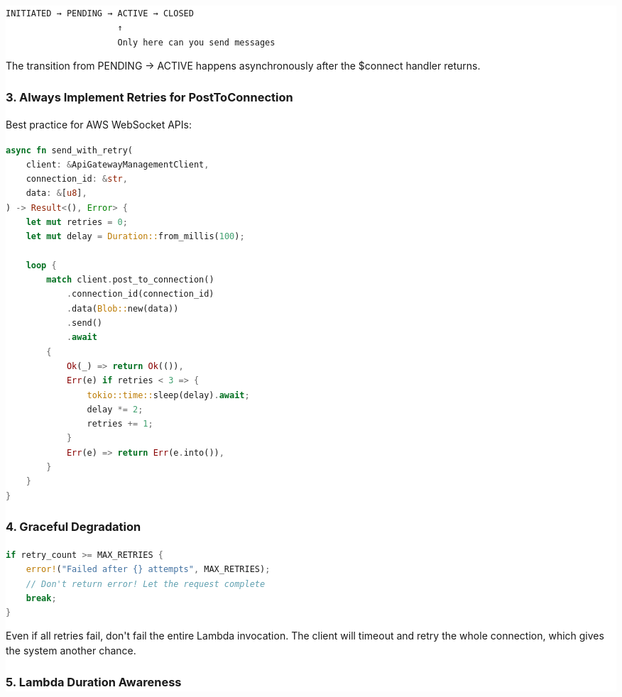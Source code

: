 ```
INITIATED → PENDING → ACTIVE → CLOSED
                      ↑
                      Only here can you send messages
```

The transition from PENDING → ACTIVE happens asynchronously after the $connect handler returns.

### 3. **Always Implement Retries for PostToConnection**

Best practice for AWS WebSocket APIs:

```rust
async fn send_with_retry(
    client: &ApiGatewayManagementClient,
    connection_id: &str,
    data: &[u8],
) -> Result<(), Error> {
    let mut retries = 0;
    let mut delay = Duration::from_millis(100);

    loop {
        match client.post_to_connection()
            .connection_id(connection_id)
            .data(Blob::new(data))
            .send()
            .await
        {
            Ok(_) => return Ok(()),
            Err(e) if retries < 3 => {
                tokio::time::sleep(delay).await;
                delay *= 2;
                retries += 1;
            }
            Err(e) => return Err(e.into()),
        }
    }
}
```

### 4. **Graceful Degradation**

```rust
if retry_count >= MAX_RETRIES {
    error!("Failed after {} attempts", MAX_RETRIES);
    // Don't return error! Let the request complete
    break;
}
```

Even if all retries fail, don't fail the entire Lambda invocation. The client will timeout and retry the whole connection, which gives the system another chance.

### 5. **Lambda Duration Awareness**
